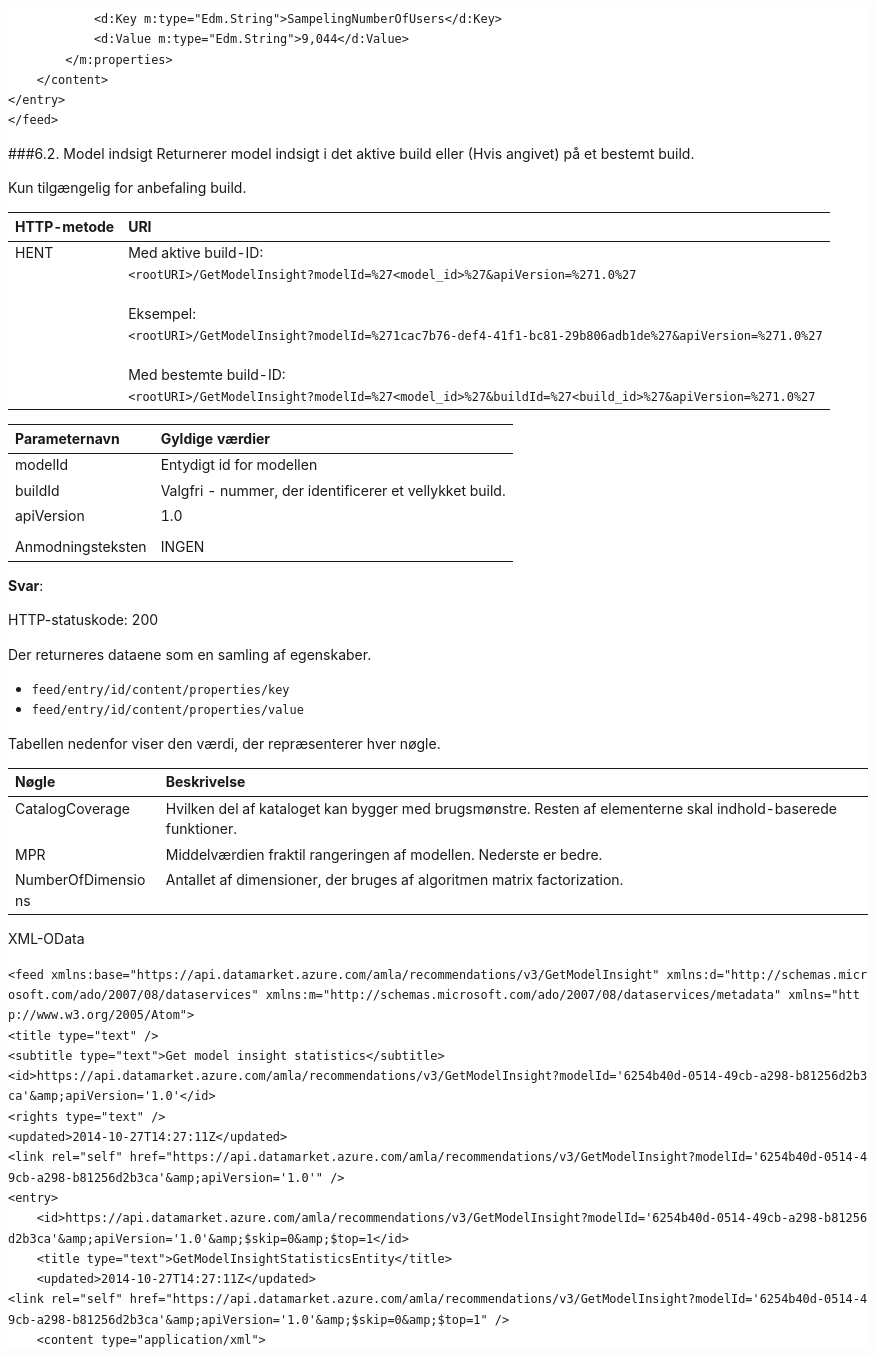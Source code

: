                 <d:Key m:type="Edm.String">SampelingNumberOfUsers</d:Key>
                <d:Value m:type="Edm.String">9,044</d:Value>
            </m:properties>
        </content>
    </entry>
    </feed>

###<a name="62-model-insight"></a>6.2. Model indsigt
Returnerer model indsigt i det aktive build eller (Hvis angivet) på et bestemt build.

Kun tilgængelig for anbefaling build.

| HTTP-metode | URI |
|:--------|:--------|
|HENT     |Med aktive build-ID:<br>`<rootURI>/GetModelInsight?modelId=%27<model_id>%27&apiVersion=%271.0%27`<br><br>Eksempel:<br>`<rootURI>/GetModelInsight?modelId=%271cac7b76-def4-41f1-bc81-29b806adb1de%27&apiVersion=%271.0%27`<br><br>Med bestemte build-ID:<br>`<rootURI>/GetModelInsight?modelId=%27<model_id>%27&buildId=%27<build_id>%27&apiVersion=%271.0%27`|

|   Parameternavn  |   Gyldige værdier                        |
|:--------          |:--------                              |
|   modelId |   Entydigt id for modellen |
|   buildId |   Valgfri - nummer, der identificerer et vellykket build. |
|   apiVersion      | 1.0 |
|||
| Anmodningsteksten | INGEN |

**Svar**:

HTTP-statuskode: 200

Der returneres dataene som en samling af egenskaber.

- `feed/entry/id/content/properties/key`
- `feed/entry/id/content/properties/value`


Tabellen nedenfor viser den værdi, der repræsenterer hver nøgle.

| Nøgle | Beskrivelse |
|:---- |:----|
| CatalogCoverage | Hvilken del af kataloget kan bygger med brugsmønstre. Resten af elementerne skal indhold-baserede funktioner. |
| MPR | Middelværdien fraktil rangeringen af modellen. Nederste er bedre. |
| NumberOfDimensions | Antallet af dimensioner, der bruges af algoritmen matrix factorization. |


XML-OData

    <feed xmlns:base="https://api.datamarket.azure.com/amla/recommendations/v3/GetModelInsight" xmlns:d="http://schemas.microsoft.com/ado/2007/08/dataservices" xmlns:m="http://schemas.microsoft.com/ado/2007/08/dataservices/metadata" xmlns="http://www.w3.org/2005/Atom">
    <title type="text" />
    <subtitle type="text">Get model insight statistics</subtitle>
    <id>https://api.datamarket.azure.com/amla/recommendations/v3/GetModelInsight?modelId='6254b40d-0514-49cb-a298-b81256d2b3ca'&amp;apiVersion='1.0'</id>
    <rights type="text" />
    <updated>2014-10-27T14:27:11Z</updated>
    <link rel="self" href="https://api.datamarket.azure.com/amla/recommendations/v3/GetModelInsight?modelId='6254b40d-0514-49cb-a298-b81256d2b3ca'&amp;apiVersion='1.0'" />
    <entry>
        <id>https://api.datamarket.azure.com/amla/recommendations/v3/GetModelInsight?modelId='6254b40d-0514-49cb-a298-b81256d2b3ca'&amp;apiVersion='1.0'&amp;$skip=0&amp;$top=1</id>
        <title type="text">GetModelInsightStatisticsEntity</title>
        <updated>2014-10-27T14:27:11Z</updated>
    <link rel="self" href="https://api.datamarket.azure.com/amla/recommendations/v3/GetModelInsight?modelId='6254b40d-0514-49cb-a298-b81256d2b3ca'&amp;apiVersion='1.0'&amp;$skip=0&amp;$top=1" />
        <content type="application/xml">